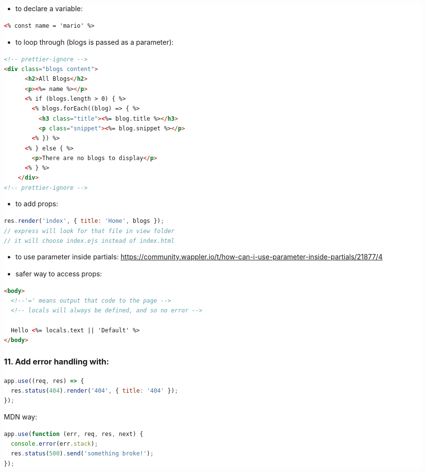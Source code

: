 - to declare a variable:

```html
<% const name = 'mario' %>
```

- to loop through (blogs is passed as a parameter):

```html
<!-- prettier-ignore -->
<div class="blogs content">
      <h2>All Blogs</h2>
      <p><%= name %></p>
      <% if (blogs.length > 0) { %>
        <% blogs.forEach((blog) => { %>
          <h3 class="title"><%= blog.title %></h3>
          <p class="snippet"><%= blog.snippet %></p>
        <% }) %>
      <% } else { %>
        <p>There are no blogs to display</p>
      <% } %>
    </div>
<!-- prettier-ignore -->
```

- to add props:

```js
res.render('index', { title: 'Home', blogs });
// express will look for that file in view folder
// it will choose index.ejs instead of index.html
```

- to use parameter inside partials:
  https://community.wappler.io/t/how-can-i-use-parameter-inside-partials/21877/4

- safer way to access props:

```html
<body>
  <!--'=' means output that code to the page -->
  <!-- locals will always be defined, and so no error -->

  Hello <%= locals.text || 'Default' %>
</body>
```

### 11. Add error handling with:

```js
app.use((req, res) => {
  res.status(404).render('404', { title: '404' });
});
```

MDN way:

```js
app.use(function (err, req, res, next) {
  console.error(err.stack);
  res.status(500).send('something broke!');
});
```
